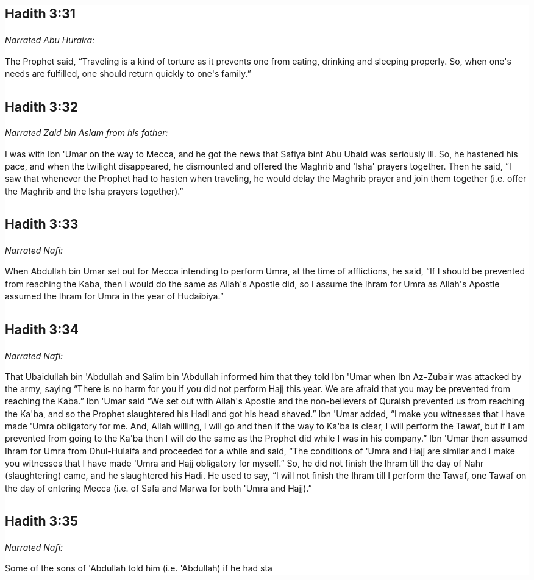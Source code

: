 
## Hadith 3:31

_Narrated Abu Huraira:_

The Prophet said, “Traveling is a kind of torture as it prevents one from eating, drinking and sleeping properly. So, when one's needs are fulfilled, one should return quickly to one's family.”


## Hadith 3:32

_Narrated Zaid bin Aslam from his father:_

I was with Ibn 'Umar on the way to Mecca, and he got the news that Safiya bint Abu Ubaid was seriously ill. So, he hastened his pace, and when the twilight disappeared, he dismounted and offered the Maghrib and 'Isha' prayers together. Then he said, “I saw that whenever the Prophet had to hasten when traveling, he would delay the Maghrib prayer and join them together (i.e. offer the Maghrib and the Isha prayers together).”


## Hadith 3:33

_Narrated Nafi:_

When Abdullah bin Umar set out for Mecca intending to perform Umra, at the time of afflictions, he said, “If I should be prevented from reaching the Kaba, then I would do the same as Allah's Apostle did, so I assume the lhram for Umra as Allah's Apostle assumed the Ihram for Umra in the year of Hudaibiya.”


## Hadith 3:34

_Narrated Nafi:_

That Ubaidullah bin 'Abdullah and Salim bin 'Abdullah informed him that they told Ibn 'Umar when Ibn Az-Zubair was attacked by the army, saying “There is no harm for you if you did not perform Hajj this year. We are afraid that you may be prevented from reaching the Kaba.” Ibn 'Umar said “We set out with Allah's Apostle and the non-believers of Quraish prevented us from reaching the Ka'ba, and so the Prophet slaughtered his Hadi and got his head shaved.” Ibn 'Umar added, “I make you witnesses that I have made 'Umra obligatory for me. And, Allah willing, I will go and then if the way to Ka'ba is clear, I will perform the Tawaf, but if I am prevented from going to the Ka'ba then I will do the same as the Prophet did while I was in his company.” Ibn 'Umar then assumed Ihram for Umra from Dhul-Hulaifa and proceeded for a while and said, “The conditions of 'Umra and Hajj are similar and I make you witnesses that I have made 'Umra and Hajj obligatory for myself.” So, he did not finish the Ihram till the day of Nahr (slaughtering) came, and he slaughtered his Hadi. He used to say, “I will not finish the Ihram till I perform the Tawaf, one Tawaf on the day of entering Mecca (i.e. of Safa and Marwa for both 'Umra and Hajj).”


## Hadith 3:35

_Narrated Nafi:_

Some of the sons of 'Abdullah told him (i.e. 'Abdullah) if he had sta
